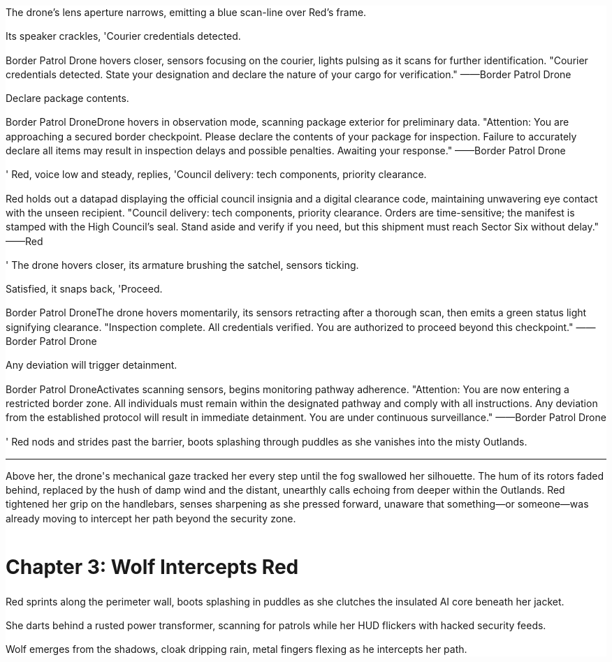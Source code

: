The drone’s lens aperture narrows, emitting a blue scan-line over Red’s frame.

Its speaker crackles, 'Courier credentials detected.

Border Patrol Drone hovers closer, sensors focusing on the courier, lights pulsing as it scans for further identification. "Courier credentials detected. State your designation and declare the nature of your cargo for verification." ——Border Patrol Drone

Declare package contents.

Border Patrol DroneDrone hovers in observation mode, scanning package exterior for preliminary data. "Attention: You are approaching a secured border checkpoint. Please declare the contents of your package for inspection. Failure to accurately declare all items may result in inspection delays and possible penalties. Awaiting your response." ——Border Patrol Drone

' Red, voice low and steady, replies, 'Council delivery: tech components, priority clearance.

Red holds out a datapad displaying the official council insignia and a digital clearance code, maintaining unwavering eye contact with the unseen recipient. "Council delivery: tech components, priority clearance. Orders are time-sensitive; the manifest is stamped with the High Council’s seal. Stand aside and verify if you need, but this shipment must reach Sector Six without delay." ——Red

' The drone hovers closer, its armature brushing the satchel, sensors ticking.

Satisfied, it snaps back, 'Proceed.

Border Patrol DroneThe drone hovers momentarily, its sensors retracting after a thorough scan, then emits a green status light signifying clearance. "Inspection complete. All credentials verified. You are authorized to proceed beyond this checkpoint." ——Border Patrol Drone

Any deviation will trigger detainment.

Border Patrol DroneActivates scanning sensors, begins monitoring pathway adherence. "Attention: You are now entering a restricted border zone. All individuals must remain within the designated pathway and comply with all instructions. Any deviation from the established protocol will result in immediate detainment. You are under continuous surveillance." ——Border Patrol Drone

' Red nods and strides past the barrier, boots splashing through puddles as she vanishes into the misty Outlands.

----------------------------------------

Above her, the drone's mechanical gaze tracked her every step until the fog swallowed her silhouette. The hum of its rotors faded behind, replaced by the hush of damp wind and the distant, unearthly calls echoing from deeper within the Outlands. Red tightened her grip on the handlebars, senses sharpening as she pressed forward, unaware that something—or someone—was already moving to intercept her path beyond the security zone.

# Chapter 3: Wolf Intercepts Red

Red sprints along the perimeter wall, boots splashing in puddles as she clutches the insulated AI core beneath her jacket.

She darts behind a rusted power transformer, scanning for patrols while her HUD flickers with hacked security feeds.

Wolf emerges from the shadows, cloak dripping rain, metal fingers flexing as he intercepts her path.
